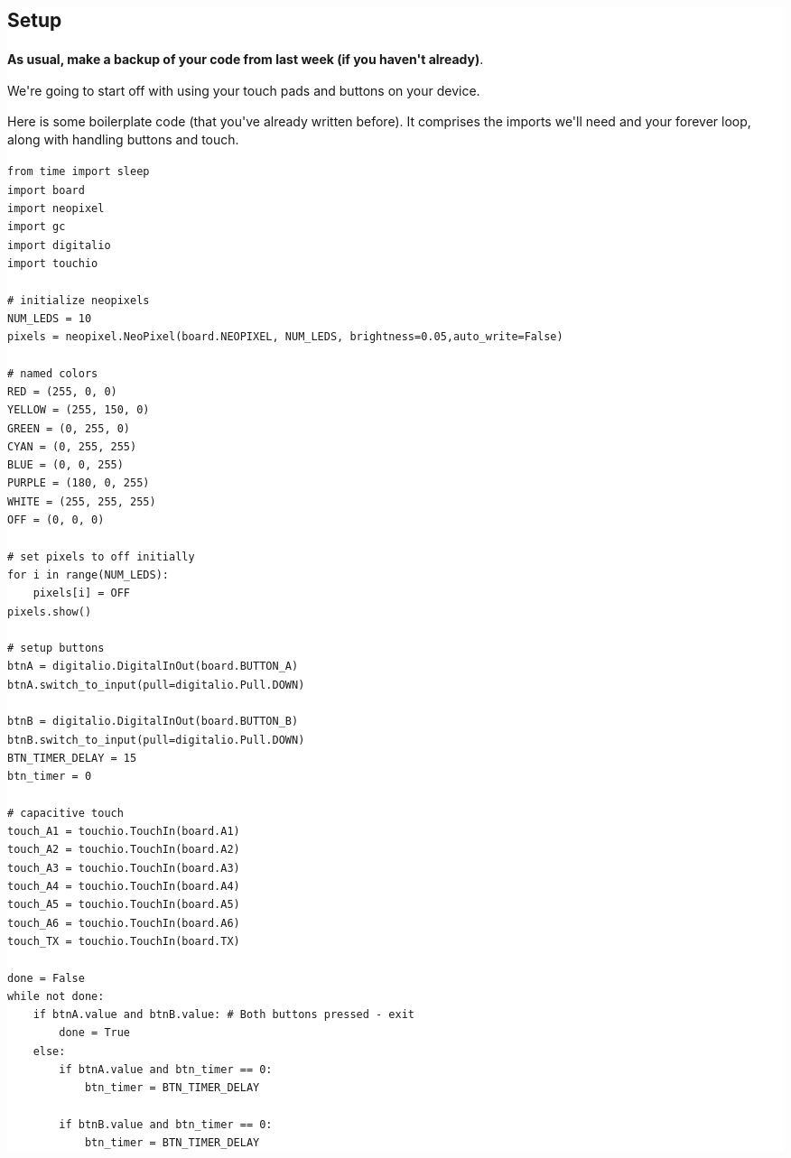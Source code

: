 ## Setup

**As usual, make a backup of your code from last week (if you haven't already)**.

We're going to start off with using your touch pads and buttons on your device.  

Here is some boilerplate code (that you've already written before).  It comprises the imports we'll need and your forever loop, along with handling buttons and touch.

```
from time import sleep
import board
import neopixel
import gc
import digitalio
import touchio

# initialize neopixels
NUM_LEDS = 10
pixels = neopixel.NeoPixel(board.NEOPIXEL, NUM_LEDS, brightness=0.05,auto_write=False)

# named colors
RED = (255, 0, 0)
YELLOW = (255, 150, 0)
GREEN = (0, 255, 0)
CYAN = (0, 255, 255)
BLUE = (0, 0, 255)
PURPLE = (180, 0, 255)
WHITE = (255, 255, 255)
OFF = (0, 0, 0)

# set pixels to off initially
for i in range(NUM_LEDS):
    pixels[i] = OFF
pixels.show()

# setup buttons
btnA = digitalio.DigitalInOut(board.BUTTON_A)
btnA.switch_to_input(pull=digitalio.Pull.DOWN)

btnB = digitalio.DigitalInOut(board.BUTTON_B)
btnB.switch_to_input(pull=digitalio.Pull.DOWN)
BTN_TIMER_DELAY = 15
btn_timer = 0

# capacitive touch
touch_A1 = touchio.TouchIn(board.A1)
touch_A2 = touchio.TouchIn(board.A2)
touch_A3 = touchio.TouchIn(board.A3)
touch_A4 = touchio.TouchIn(board.A4)
touch_A5 = touchio.TouchIn(board.A5)
touch_A6 = touchio.TouchIn(board.A6)
touch_TX = touchio.TouchIn(board.TX)

done = False
while not done:
    if btnA.value and btnB.value: # Both buttons pressed - exit
        done = True
    else:
        if btnA.value and btn_timer == 0:
            btn_timer = BTN_TIMER_DELAY

        if btnB.value and btn_timer == 0:
            btn_timer = BTN_TIMER_DELAY
```